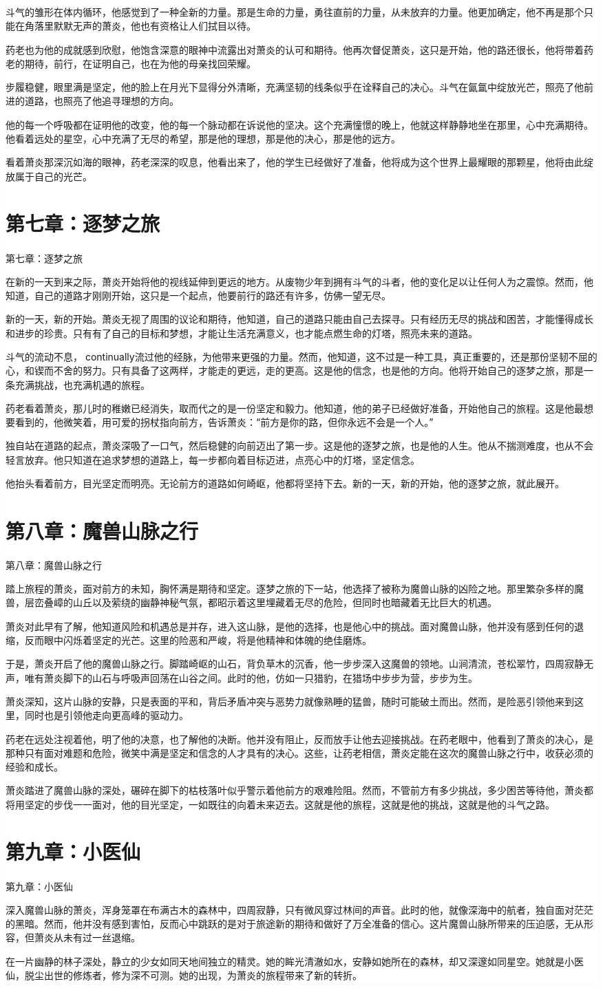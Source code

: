斗气的雏形在体内循环，他感觉到了一种全新的力量。那是生命的力量，勇往直前的力量，从未放弃的力量。他更加确定，他不再是那个只能在角落里默默无声的萧炎，他也有资格让人们拭目以待。

药老也为他的成就感到欣慰，他饱含深意的眼神中流露出对萧炎的认可和期待。他再次督促萧炎，这只是开始，他的路还很长，他将带着药老的期待，前行，在证明自己，也在为他的母亲找回荣耀。

步履稳健，眼里满是坚定，他的脸上在月光下显得分外清晰，充满坚韧的线条似乎在诠释自己的决心。斗气在氤氲中绽放光芒，照亮了他前进的道路，也照亮了他追寻理想的方向。

他的每一个呼吸都在证明他的改变，他的每一个脉动都在诉说他的坚决。这个充满憧憬的晚上，他就这样静静地坐在那里，心中充满期待。他看着远处的星空，心中充满了无尽的希望，那是他的理想，那是他的决心，那是他的远方。

看着萧炎那深沉如海的眼神，药老深深的叹息，他看出来了，他的学生已经做好了准备，他将成为这个世界上最耀眼的那颗星，他将由此绽放属于自己的光芒。
# 第七章：逐梦之旅
第七章：逐梦之旅

在新的一天到来之际，萧炎开始将他的视线延伸到更远的地方。从废物少年到拥有斗气的斗者，他的变化足以让任何人为之震惊。然而，他知道，自己的道路才刚刚开始，这只是一个起点，他要前行的路还有许多，仿佛一望无尽。

新的一天，新的开始。萧炎无视了周围的议论和期待，他知道，自己的道路只能由自己去探寻。只有经历无尽的挑战和困苦，才能懂得成长和进步的珍贵。只有有了自己的目标和梦想，才能让生活充满意义，也才能点燃生命的灯塔，照亮未来的道路。

斗气的流动不息， continually流过他的经脉，为他带来更强的力量。然而，他知道，这不过是一种工具，真正重要的，还是那份坚韧不屈的心，和锲而不舍的努力。只有具备了这两样，才能走的更远，走的更高。这是他的信念，也是他的方向。他将开始自己的逐梦之旅，那是一条充满挑战，也充满机遇的旅程。

药老看着萧炎，那儿时的稚嫩已经消失，取而代之的是一份坚定和毅力。他知道，他的弟子已经做好准备，开始他自己的旅程。这是他最想要看到的，他微笑着，用可爱的拐杖指向前方，告诉萧炎：“前方是你的路，但你永远不会是一个人。”

独自站在道路的起点，萧炎深吸了一口气，然后稳健的向前迈出了第一步。这是他的逐梦之旅，也是他的人生。他从不揣测难度，也从不会轻言放弃。他只知道在追求梦想的道路上，每一步都向着目标迈进，点亮心中的灯塔，坚定信念。

他抬头看着前方，目光坚定而明亮。无论前方的道路如何崎岖，他都将坚持下去。新的一天，新的开始，他的逐梦之旅，就此展开。
# 第八章：魔兽山脉之行
第八章：魔兽山脉之行

踏上旅程的萧炎，面对前方的未知，胸怀满是期待和坚定。逐梦之旅的下一站，他选择了被称为魔兽山脉的凶险之地。那里繁杂多样的魔兽，层峦叠嶂的山丘以及萦绕的幽静神秘气氛，都昭示着这里埋藏着无尽的危险，但同时也暗藏着无比巨大的机遇。

萧炎对此早有了解，他知道风险和机遇总是并存，进入这山脉，是他的选择，也是他心中的挑战。面对魔兽山脉，他并没有感到任何的退缩，反而眼中闪烁着坚定的光芒。这里的险恶和严峻，将是他精神和体魄的绝佳磨炼。

于是，萧炎开启了他的魔兽山脉之行。脚踏崎岖的山石，背负草木的沉香，他一步步深入这魔兽的领地。山涧清流，苍松翠竹，四周寂静无声，唯有萧炎脚下的山石与呼吸声回荡在山谷之间。此时的他，仿如一只猎豹，在猎场中步步为营，步步为生。

萧炎深知，这片山脉的安静，只是表面的平和，背后矛盾冲突与恶势力就像熟睡的猛兽，随时可能破土而出。然而，是险恶引领他来到这里，同时也是引领他走向更高峰的驱动力。

药老在远处注视着他，明了他的决意，也了解他的决断。他并没有阻止，反而放手让他去迎接挑战。在药老眼中，他看到了萧炎的决心，是那种只有面对难题和危险，微笑中满是坚定和信念的人才具有的决心。这些，让药老相信，萧炎定能在这次的魔兽山脉之行中，收获必须的经验和成长。

萧炎踏进了魔兽山脉的深处，碾碎在脚下的枯枝落叶似乎警示着他前方的艰难险阻。然而，不管前方有多少挑战，多少困苦等待他，萧炎都将用坚定的步伐一一面对，他的目光坚定，一如既往的向着未来迈去。这就是他的旅程，这就是他的挑战，这就是他的斗气之路。
# 第九章：小医仙
第九章：小医仙

深入魔兽山脉的萧炎，浑身笼罩在布满古木的森林中，四周寂静，只有微风穿过林间的声音。此时的他，就像深海中的航者，独自面对茫茫的黑暗。然而，他并没有感到害怕，反而心中跳跃的是对于旅途新的期待和做好了万全准备的信心。这片魔兽山脉所带来的压迫感，无从形容，但萧炎从未有过一丝退缩。

在一片幽静的林子深处，静立的少女如同天地间独立的精灵。她的眸光清澈如水，安静如她所在的森林，却又深邃如同星空。她就是小医仙，脱尘出世的修炼者，修为深不可测。她的出现，为萧炎的旅程带来了新的转折。
